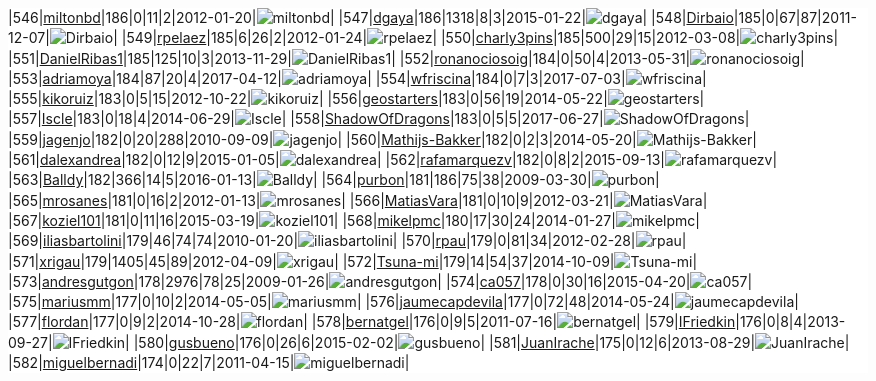 |546|[miltonbd](https://github.com/miltonbd)|186|0|11|2|2012-01-20|![miltonbd]()|
|547|[dgaya](https://github.com/dgaya)|186|1318|8|3|2015-01-22|![dgaya]()|
|548|[Dirbaio](https://github.com/Dirbaio)|185|0|67|87|2011-12-07|![Dirbaio]()|
|549|[rpelaez](https://github.com/rpelaez)|185|6|26|2|2012-01-24|![rpelaez]()|
|550|[charly3pins](https://github.com/charly3pins)|185|500|29|15|2012-03-08|![charly3pins]()|
|551|[DanielRibas1](https://github.com/DanielRibas1)|185|125|10|3|2013-11-29|![DanielRibas1]()|
|552|[ronanociosoig](https://github.com/ronanociosoig)|184|0|50|4|2013-05-31|![ronanociosoig]()|
|553|[adriamoya](https://github.com/adriamoya)|184|87|20|4|2017-04-12|![adriamoya]()|
|554|[wfriscina](https://github.com/wfriscina)|184|0|7|3|2017-07-03|![wfriscina]()|
|555|[kikoruiz](https://github.com/kikoruiz)|183|0|5|15|2012-10-22|![kikoruiz]()|
|556|[geostarters](https://github.com/geostarters)|183|0|56|19|2014-05-22|![geostarters]()|
|557|[Iscle](https://github.com/Iscle)|183|0|18|4|2014-06-29|![Iscle]()|
|558|[ShadowOfDragons](https://github.com/ShadowOfDragons)|183|0|5|5|2017-06-27|![ShadowOfDragons]()|
|559|[jagenjo](https://github.com/jagenjo)|182|0|20|288|2010-09-09|![jagenjo]()|
|560|[Mathijs-Bakker](https://github.com/Mathijs-Bakker)|182|0|2|3|2014-05-20|![Mathijs-Bakker]()|
|561|[dalexandrea](https://github.com/dalexandrea)|182|0|12|9|2015-01-05|![dalexandrea]()|
|562|[rafamarquezv](https://github.com/rafamarquezv)|182|0|8|2|2015-09-13|![rafamarquezv]()|
|563|[Balldy](https://github.com/Balldy)|182|366|14|5|2016-01-13|![Balldy]()|
|564|[purbon](https://github.com/purbon)|181|186|75|38|2009-03-30|![purbon]()|
|565|[mrosanes](https://github.com/mrosanes)|181|0|16|2|2012-01-13|![mrosanes]()|
|566|[MatiasVara](https://github.com/MatiasVara)|181|0|10|9|2012-03-21|![MatiasVara]()|
|567|[koziel101](https://github.com/koziel101)|181|0|11|16|2015-03-19|![koziel101]()|
|568|[mikelpmc](https://github.com/mikelpmc)|180|17|30|24|2014-01-27|![mikelpmc]()|
|569|[iliasbartolini](https://github.com/iliasbartolini)|179|46|74|74|2010-01-20|![iliasbartolini]()|
|570|[rpau](https://github.com/rpau)|179|0|81|34|2012-02-28|![rpau]()|
|571|[xrigau](https://github.com/xrigau)|179|1405|45|89|2012-04-09|![xrigau]()|
|572|[Tsuna-mi](https://github.com/Tsuna-mi)|179|14|54|37|2014-10-09|![Tsuna-mi]()|
|573|[andresgutgon](https://github.com/andresgutgon)|178|2976|78|25|2009-01-26|![andresgutgon]()|
|574|[ca057](https://github.com/ca057)|178|0|30|16|2015-04-20|![ca057]()|
|575|[mariusmm](https://github.com/mariusmm)|177|0|10|2|2014-05-05|![mariusmm]()|
|576|[jaumecapdevila](https://github.com/jaumecapdevila)|177|0|72|48|2014-05-24|![jaumecapdevila]()|
|577|[flordan](https://github.com/flordan)|177|0|9|2|2014-10-28|![flordan]()|
|578|[bernatgel](https://github.com/bernatgel)|176|0|9|5|2011-07-16|![bernatgel]()|
|579|[IFriedkin](https://github.com/IFriedkin)|176|0|8|4|2013-09-27|![IFriedkin]()|
|580|[gusbueno](https://github.com/gusbueno)|176|0|26|6|2015-02-02|![gusbueno]()|
|581|[JuanIrache](https://github.com/JuanIrache)|175|0|12|6|2013-08-29|![JuanIrache]()|
|582|[miguelbernadi](https://github.com/miguelbernadi)|174|0|22|7|2011-04-15|![miguelbernadi]()|